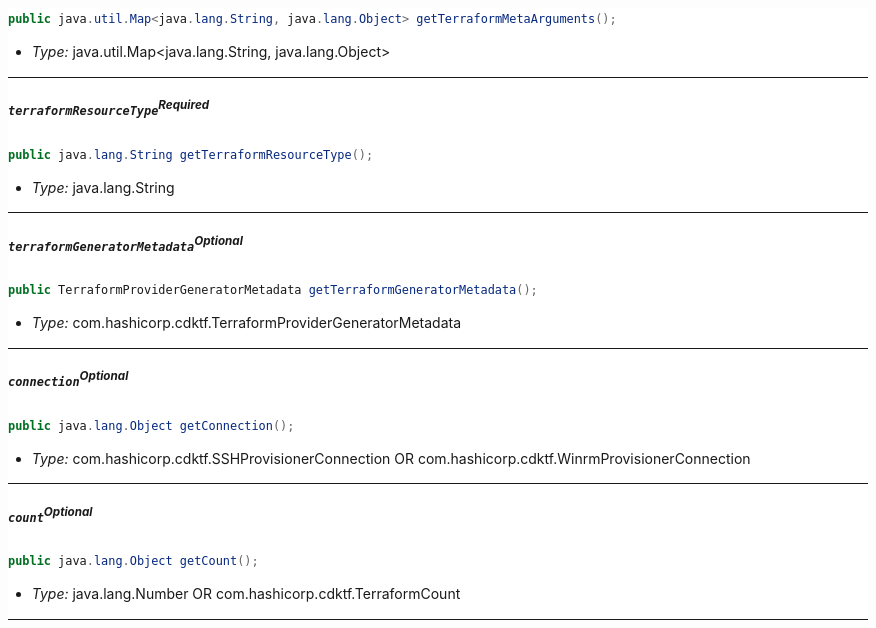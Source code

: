 ```java
public java.util.Map<java.lang.String, java.lang.Object> getTerraformMetaArguments();
```

- *Type:* java.util.Map<java.lang.String, java.lang.Object>

---

##### `terraformResourceType`<sup>Required</sup> <a name="terraformResourceType" id="rhizo-co-terraform-provider-oci.coreNetworkSecurityGroupSecurityRule.CoreNetworkSecurityGroupSecurityRule.property.terraformResourceType"></a>

```java
public java.lang.String getTerraformResourceType();
```

- *Type:* java.lang.String

---

##### `terraformGeneratorMetadata`<sup>Optional</sup> <a name="terraformGeneratorMetadata" id="rhizo-co-terraform-provider-oci.coreNetworkSecurityGroupSecurityRule.CoreNetworkSecurityGroupSecurityRule.property.terraformGeneratorMetadata"></a>

```java
public TerraformProviderGeneratorMetadata getTerraformGeneratorMetadata();
```

- *Type:* com.hashicorp.cdktf.TerraformProviderGeneratorMetadata

---

##### `connection`<sup>Optional</sup> <a name="connection" id="rhizo-co-terraform-provider-oci.coreNetworkSecurityGroupSecurityRule.CoreNetworkSecurityGroupSecurityRule.property.connection"></a>

```java
public java.lang.Object getConnection();
```

- *Type:* com.hashicorp.cdktf.SSHProvisionerConnection OR com.hashicorp.cdktf.WinrmProvisionerConnection

---

##### `count`<sup>Optional</sup> <a name="count" id="rhizo-co-terraform-provider-oci.coreNetworkSecurityGroupSecurityRule.CoreNetworkSecurityGroupSecurityRule.property.count"></a>

```java
public java.lang.Object getCount();
```

- *Type:* java.lang.Number OR com.hashicorp.cdktf.TerraformCount

---